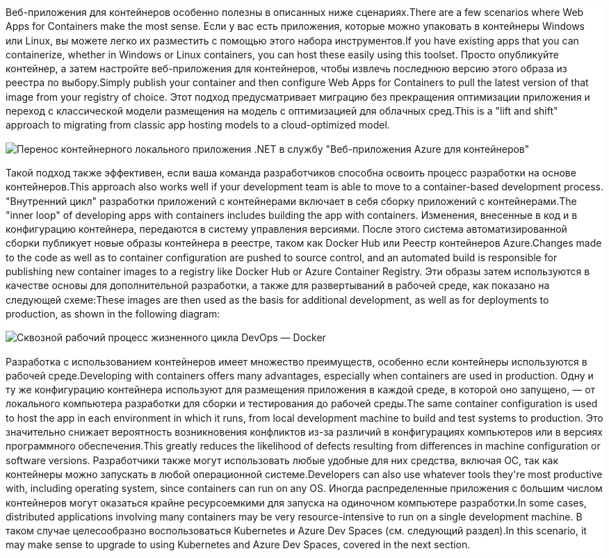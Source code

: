 <span data-ttu-id="05d79-151">Веб-приложения для контейнеров особенно полезны в описанных ниже сценариях.</span><span class="sxs-lookup"><span data-stu-id="05d79-151">There are a few scenarios where Web Apps for Containers make the most sense.</span></span> <span data-ttu-id="05d79-152">Если у вас есть приложения, которые можно упаковать в контейнеры Windows или Linux, вы можете легко их разместить с помощью этого набора инструментов.</span><span class="sxs-lookup"><span data-stu-id="05d79-152">If you have existing apps that you can containerize, whether in Windows or Linux containers, you can host these easily using this toolset.</span></span> <span data-ttu-id="05d79-153">Просто опубликуйте контейнер, а затем настройте веб-приложения для контейнеров, чтобы извлечь последнюю версию этого образа из реестра по выбору.</span><span class="sxs-lookup"><span data-stu-id="05d79-153">Simply publish your container and then configure Web Apps for Containers to pull the latest version of that image from your registry of choice.</span></span> <span data-ttu-id="05d79-154">Этот подход предусматривает миграцию без прекращения оптимизации приложения и переход с классической модели размещения на модель с оптимизацией для облачных сред.</span><span class="sxs-lookup"><span data-stu-id="05d79-154">This is a "lift and shift" approach to migrating from classic app hosting models to a cloud-optimized model.</span></span>

![Перенос контейнерного локального приложения .NET в службу "Веб-приложения Azure для контейнеров"](./media/image1-8.png)

<span data-ttu-id="05d79-156">Такой подход также эффективен, если ваша команда разработчиков способна освоить процесс разработки на основе контейнеров.</span><span class="sxs-lookup"><span data-stu-id="05d79-156">This approach also works well if your development team is able to move to a container-based development process.</span></span> <span data-ttu-id="05d79-157">"Внутренний цикл" разработки приложений с контейнерами включает в себя сборку приложений с контейнерами.</span><span class="sxs-lookup"><span data-stu-id="05d79-157">The "inner loop" of developing apps with containers includes building the app with containers.</span></span> <span data-ttu-id="05d79-158">Изменения, внесенные в код и в конфигурацию контейнера, передаются в систему управления версиями. После этого система автоматизированной сборки публикует новые образы контейнера в реестре, таком как Docker Hub или Реестр контейнеров Azure.</span><span class="sxs-lookup"><span data-stu-id="05d79-158">Changes made to the code as well as to container configuration are pushed to source control, and an automated build is responsible for publishing new container images to a registry like Docker Hub or Azure Container Registry.</span></span> <span data-ttu-id="05d79-159">Эти образы затем используются в качестве основы для дополнительной разработки, а также для развертываний в рабочей среде, как показано на следующей схеме:</span><span class="sxs-lookup"><span data-stu-id="05d79-159">These images are then used as the basis for additional development, as well as for deployments to production, as shown in the following diagram:</span></span>

![Сквозной рабочий процесс жизненного цикла DevOps — Docker](./media/image1-7.png)

<span data-ttu-id="05d79-161">Разработка с использованием контейнеров имеет множество преимуществ, особенно если контейнеры используются в рабочей среде.</span><span class="sxs-lookup"><span data-stu-id="05d79-161">Developing with containers offers many advantages, especially when containers are used in production.</span></span> <span data-ttu-id="05d79-162">Одну и ту же конфигурацию контейнера используют для размещения приложения в каждой среде, в которой оно запущено, — от локального компьютера разработки для сборки и тестирования до рабочей среды.</span><span class="sxs-lookup"><span data-stu-id="05d79-162">The same container configuration is used to host the app in each environment in which it runs, from local development machine to build and test systems to production.</span></span> <span data-ttu-id="05d79-163">Это значительно снижает вероятность возникновения конфликтов из-за различий в конфигурациях компьютеров или в версиях программного обеспечения.</span><span class="sxs-lookup"><span data-stu-id="05d79-163">This greatly reduces the likelihood of defects resulting from differences in machine configuration or software versions.</span></span> <span data-ttu-id="05d79-164">Разработчики также могут использовать любые удобные для них средства, включая ОС, так как контейнеры можно запускать в любой операционной системе.</span><span class="sxs-lookup"><span data-stu-id="05d79-164">Developers can also use whatever tools they're most productive with, including operating system, since containers can run on any OS.</span></span> <span data-ttu-id="05d79-165">Иногда распределенные приложения с большим числом контейнеров могут оказаться крайне ресурсоемкими для запуска на одиночном компьютере разработки.</span><span class="sxs-lookup"><span data-stu-id="05d79-165">In some cases, distributed applications involving many containers may be very resource-intensive to run on a single development machine.</span></span> <span data-ttu-id="05d79-166">В таком случае целесообразно воспользоваться Kubernetes и Azure Dev Spaces (см. следующий раздел).</span><span class="sxs-lookup"><span data-stu-id="05d79-166">In this scenario, it may make sense to upgrade to using Kubernetes and Azure Dev Spaces, covered in the next section.</span></span>
